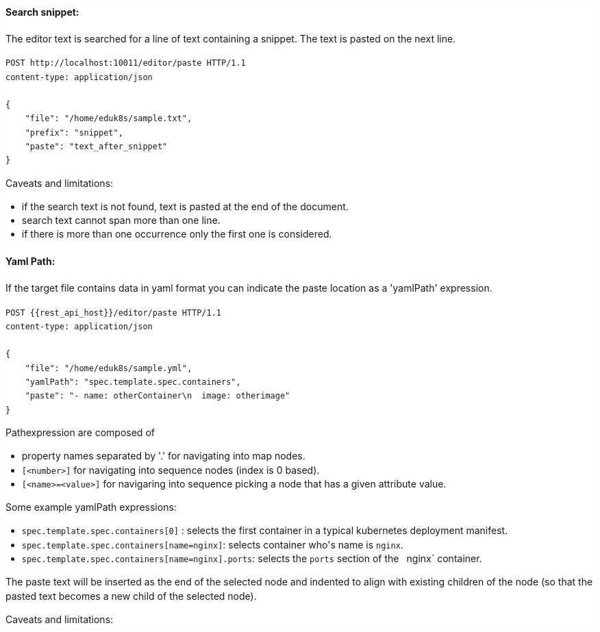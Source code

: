 #### Search snippet:

The editor text is searched for a line of text containing a snippet. 
The text is pasted on the next line.

```
POST http://localhost:10011/editor/paste HTTP/1.1
content-type: application/json

{
    "file": "/home/eduk8s/sample.txt",
    "prefix": "snippet",
    "paste": "text_after_snippet"
}
```

Caveats and limitations:

- if the search text is not found, text is pasted at the end of the document.
- search text cannot span more than one line.
- if there is more than one occurrence only the first one is considered.

#### Yaml Path:

If the target file contains data in yaml format you can indicate the paste location as a 'yamlPath' expression.

```
POST {{rest_api_host}}/editor/paste HTTP/1.1
content-type: application/json

{
    "file": "/home/eduk8s/sample.yml",
    "yamlPath": "spec.template.spec.containers",
    "paste": "- name: otherContainer\n  image: otherimage"
}
```

Pathexpression are composed of 

- property names separated by '.' for navigating into map nodes. 
- `[<number>]` for navigating into sequence nodes (index is 0 based).
- `[<name>=<value>]` for navigaring into sequence picking a node that has a given 
   attribute value.

Some example yamlPath expressions:

- `spec.template.spec.containers[0]` : selects the first container in a typical kubernetes
               deployment manifest.
- `spec.template.spec.containers[name=nginx]`: selects container who's name is `nginx`.
- `spec.template.spec.containers[name=nginx].ports`: selects the `ports` section of the `
   `nginx` container. 

The paste text will be inserted as the end of the selected node and indented to align with
existing children of the node (so that the pasted text becomes a new child of the selected node).

Caveats and limitations:
